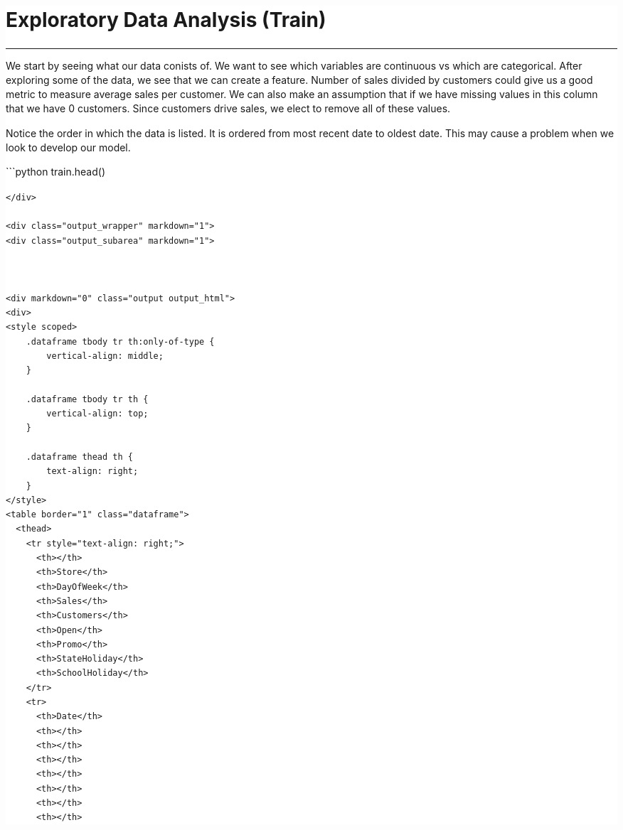 </div>



<a id="edat"></a>

# Exploratory Data Analysis (Train)
- - - - - - - - - --  - - - - - - -  - - - - - - - - --  - - -- - - -
We start by seeing what our data conists of. We want to see which variables are continuous vs which are categorical. After exploring some of the data, we see that we can create a feature. Number of sales divided by customers could give us a good metric to measure average sales per customer. We can also make an assumption that if we have missing values in this column that we have 0 customers. Since customers drive sales, we elect to remove all of these values.

Notice the order in which the data is listed. It is ordered from most recent date to oldest date. This may cause a problem when we look to develop our model.



<div markdown="1" class="cell code_cell">
<div class="input_area" markdown="1">
```python
train.head()

```
</div>

<div class="output_wrapper" markdown="1">
<div class="output_subarea" markdown="1">



<div markdown="0" class="output output_html">
<div>
<style scoped>
    .dataframe tbody tr th:only-of-type {
        vertical-align: middle;
    }

    .dataframe tbody tr th {
        vertical-align: top;
    }

    .dataframe thead th {
        text-align: right;
    }
</style>
<table border="1" class="dataframe">
  <thead>
    <tr style="text-align: right;">
      <th></th>
      <th>Store</th>
      <th>DayOfWeek</th>
      <th>Sales</th>
      <th>Customers</th>
      <th>Open</th>
      <th>Promo</th>
      <th>StateHoliday</th>
      <th>SchoolHoliday</th>
    </tr>
    <tr>
      <th>Date</th>
      <th></th>
      <th></th>
      <th></th>
      <th></th>
      <th></th>
      <th></th>
      <th></th>